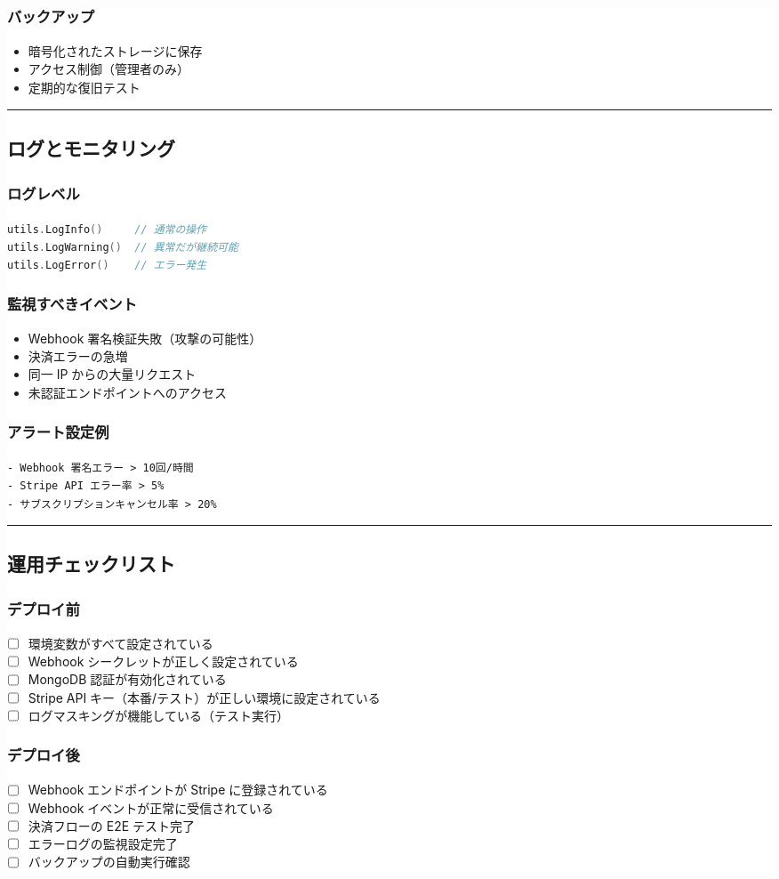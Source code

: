 ### バックアップ

- 暗号化されたストレージに保存
- アクセス制御（管理者のみ）
- 定期的な復旧テスト

---

## ログとモニタリング

### ログレベル

```go
utils.LogInfo()     // 通常の操作
utils.LogWarning()  // 異常だが継続可能
utils.LogError()    // エラー発生
```

### 監視すべきイベント

- Webhook 署名検証失敗（攻撃の可能性）
- 決済エラーの急増
- 同一 IP からの大量リクエスト
- 未認証エンドポイントへのアクセス

### アラート設定例

```
- Webhook 署名エラー > 10回/時間
- Stripe API エラー率 > 5%
- サブスクリプションキャンセル率 > 20%
```

---

## 運用チェックリスト

### デプロイ前

- [ ] 環境変数がすべて設定されている
- [ ] Webhook シークレットが正しく設定されている
- [ ] MongoDB 認証が有効化されている
- [ ] Stripe API キー（本番/テスト）が正しい環境に設定されている
- [ ] ログマスキングが機能している（テスト実行）

### デプロイ後

- [ ] Webhook エンドポイントが Stripe に登録されている
- [ ] Webhook イベントが正常に受信されている
- [ ] 決済フローの E2E テスト完了
- [ ] エラーログの監視設定完了
- [ ] バックアップの自動実行確認
